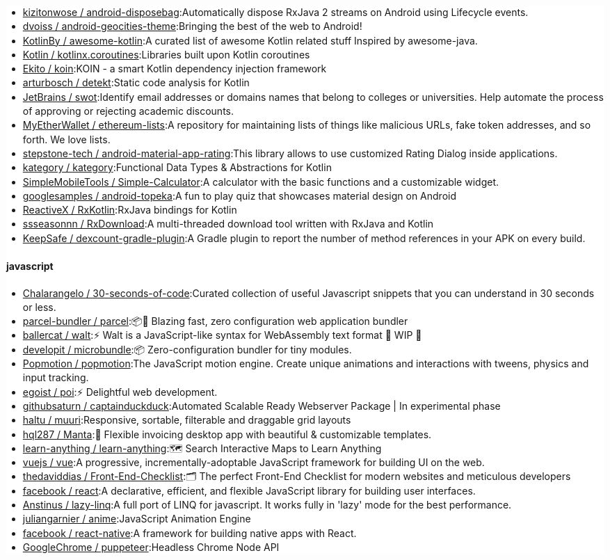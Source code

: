 * [kizitonwose / android-disposebag](https://github.com/kizitonwose/android-disposebag):Automatically dispose RxJava 2 streams on Android using Lifecycle events.
* [dvoiss / android-geocities-theme](https://github.com/dvoiss/android-geocities-theme):Bringing the best of the web to Android!
* [KotlinBy / awesome-kotlin](https://github.com/KotlinBy/awesome-kotlin):A curated list of awesome Kotlin related stuff Inspired by awesome-java.
* [Kotlin / kotlinx.coroutines](https://github.com/Kotlin/kotlinx.coroutines):Libraries built upon Kotlin coroutines
* [Ekito / koin](https://github.com/Ekito/koin):KOIN - a smart Kotlin dependency injection framework
* [arturbosch / detekt](https://github.com/arturbosch/detekt):Static code analysis for Kotlin
* [JetBrains / swot](https://github.com/JetBrains/swot):Identify email addresses or domains names that belong to colleges or universities. Help automate the process of approving or rejecting academic discounts.
* [MyEtherWallet / ethereum-lists](https://github.com/MyEtherWallet/ethereum-lists):A repository for maintaining lists of things like malicious URLs, fake token addresses, and so forth. We love lists.
* [stepstone-tech / android-material-app-rating](https://github.com/stepstone-tech/android-material-app-rating):This library allows to use customized Rating Dialog inside applications.
* [kategory / kategory](https://github.com/kategory/kategory):Functional Data Types & Abstractions for Kotlin
* [SimpleMobileTools / Simple-Calculator](https://github.com/SimpleMobileTools/Simple-Calculator):A calculator with the basic functions and a customizable widget.
* [googlesamples / android-topeka](https://github.com/googlesamples/android-topeka):A fun to play quiz that showcases material design on Android
* [ReactiveX / RxKotlin](https://github.com/ReactiveX/RxKotlin):RxJava bindings for Kotlin
* [ssseasonnn / RxDownload](https://github.com/ssseasonnn/RxDownload):A multi-threaded download tool written with RxJava and Kotlin
* [KeepSafe / dexcount-gradle-plugin](https://github.com/KeepSafe/dexcount-gradle-plugin):A Gradle plugin to report the number of method references in your APK on every build.

#### javascript
* [Chalarangelo / 30-seconds-of-code](https://github.com/Chalarangelo/30-seconds-of-code):Curated collection of useful Javascript snippets that you can understand in 30 seconds or less.
* [parcel-bundler / parcel](https://github.com/parcel-bundler/parcel):📦🚀 Blazing fast, zero configuration web application bundler
* [ballercat / walt](https://github.com/ballercat/walt):⚡️ Walt is a JavaScript-like syntax for WebAssembly text format 🚧 WIP 🚧
* [developit / microbundle](https://github.com/developit/microbundle):📦 Zero-configuration bundler for tiny modules.
* [Popmotion / popmotion](https://github.com/Popmotion/popmotion):The JavaScript motion engine. Create unique animations and interactions with tweens, physics and input tracking.
* [egoist / poi](https://github.com/egoist/poi):⚡️ Delightful web development.
* [githubsaturn / captainduckduck](https://github.com/githubsaturn/captainduckduck):Automated Scalable Ready Webserver Package | In experimental phase
* [haltu / muuri](https://github.com/haltu/muuri):Responsive, sortable, filterable and draggable grid layouts
* [hql287 / Manta](https://github.com/hql287/Manta):🎉 Flexible invoicing desktop app with beautiful & customizable templates.
* [learn-anything / learn-anything](https://github.com/learn-anything/learn-anything):🗺 Search Interactive Maps to Learn Anything
* [vuejs / vue](https://github.com/vuejs/vue):A progressive, incrementally-adoptable JavaScript framework for building UI on the web.
* [thedaviddias / Front-End-Checklist](https://github.com/thedaviddias/Front-End-Checklist):🗂 The perfect Front-End Checklist for modern websites and meticulous developers
* [facebook / react](https://github.com/facebook/react):A declarative, efficient, and flexible JavaScript library for building user interfaces.
* [Anstinus / lazy-linq](https://github.com/Anstinus/lazy-linq):A full port of LINQ for javascript. It works fully in 'lazy' mode for the best performance.
* [juliangarnier / anime](https://github.com/juliangarnier/anime):JavaScript Animation Engine
* [facebook / react-native](https://github.com/facebook/react-native):A framework for building native apps with React.
* [GoogleChrome / puppeteer](https://github.com/GoogleChrome/puppeteer):Headless Chrome Node API